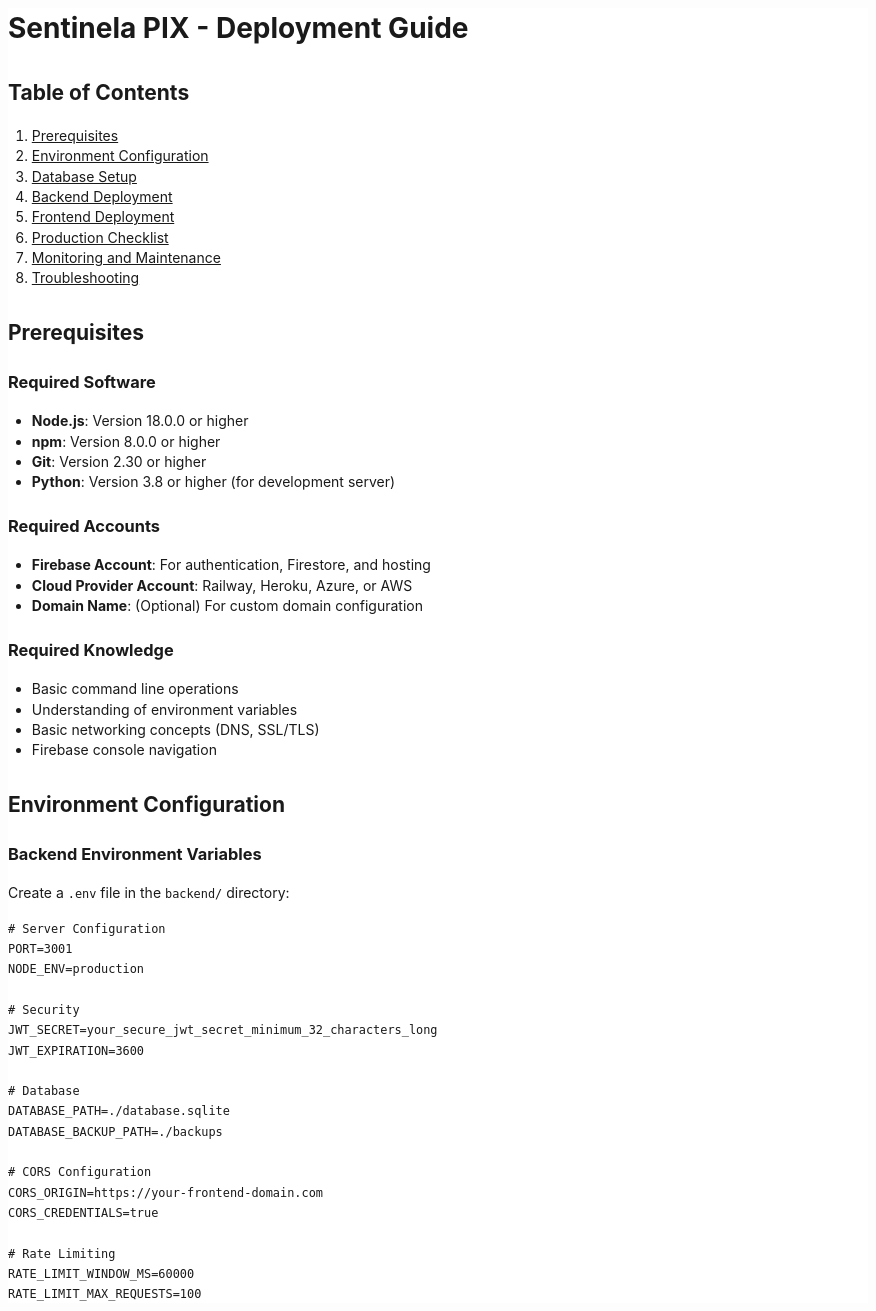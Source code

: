 # Sentinela PIX - Deployment Guide

## Table of Contents

1. [Prerequisites](#prerequisites)
2. [Environment Configuration](#environment-configuration)
3. [Database Setup](#database-setup)
4. [Backend Deployment](#backend-deployment)
5. [Frontend Deployment](#frontend-deployment)
6. [Production Checklist](#production-checklist)
7. [Monitoring and Maintenance](#monitoring-and-maintenance)
8. [Troubleshooting](#troubleshooting)

## Prerequisites

### Required Software

- **Node.js**: Version 18.0.0 or higher
- **npm**: Version 8.0.0 or higher
- **Git**: Version 2.30 or higher
- **Python**: Version 3.8 or higher (for development server)

### Required Accounts

- **Firebase Account**: For authentication, Firestore, and hosting
- **Cloud Provider Account**: Railway, Heroku, Azure, or AWS
- **Domain Name**: (Optional) For custom domain configuration

### Required Knowledge

- Basic command line operations
- Understanding of environment variables
- Basic networking concepts (DNS, SSL/TLS)
- Firebase console navigation

## Environment Configuration

### Backend Environment Variables

Create a `.env` file in the `backend/` directory:

```env
# Server Configuration
PORT=3001
NODE_ENV=production

# Security
JWT_SECRET=your_secure_jwt_secret_minimum_32_characters_long
JWT_EXPIRATION=3600

# Database
DATABASE_PATH=./database.sqlite
DATABASE_BACKUP_PATH=./backups

# CORS Configuration
CORS_ORIGIN=https://your-frontend-domain.com
CORS_CREDENTIALS=true

# Rate Limiting
RATE_LIMIT_WINDOW_MS=60000
RATE_LIMIT_MAX_REQUESTS=100

```